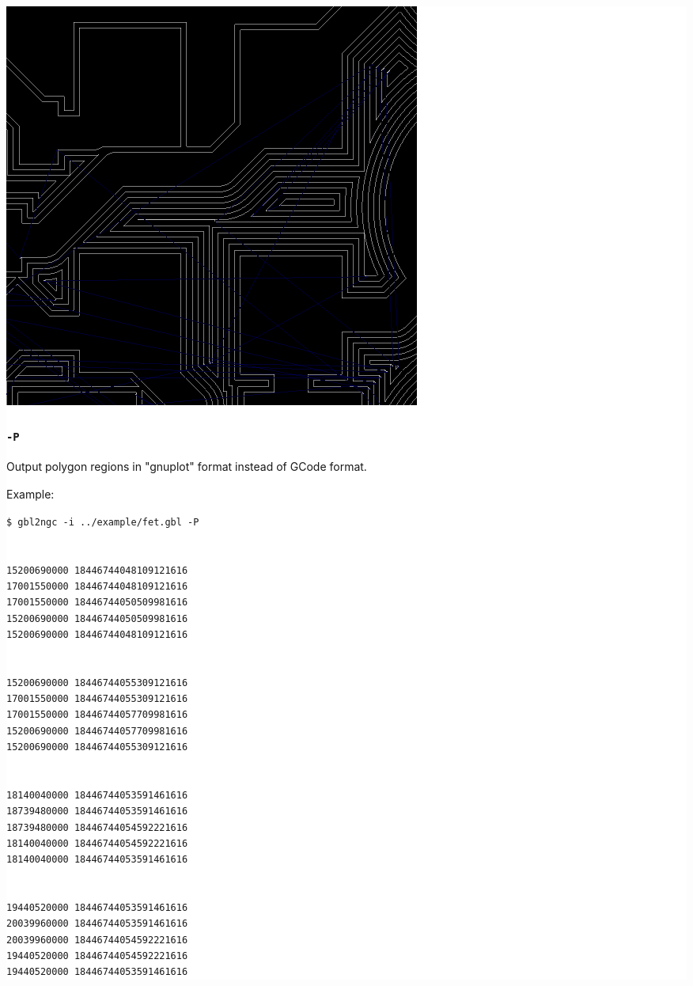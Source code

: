 ![zen garden fill pattern](../img/zenfill.png)

### `-P`

Output polygon regions in "gnuplot" format instead of GCode format.

Example:

```
$ gbl2ngc -i ../example/fet.gbl -P


15200690000 18446744048109121616
17001550000 18446744048109121616
17001550000 18446744050509981616
15200690000 18446744050509981616
15200690000 18446744048109121616


15200690000 18446744055309121616
17001550000 18446744055309121616
17001550000 18446744057709981616
15200690000 18446744057709981616
15200690000 18446744055309121616


18140040000 18446744053591461616
18739480000 18446744053591461616
18739480000 18446744054592221616
18140040000 18446744054592221616
18140040000 18446744053591461616


19440520000 18446744053591461616
20039960000 18446744053591461616
20039960000 18446744054592221616
19440520000 18446744054592221616
19440520000 18446744053591461616

```